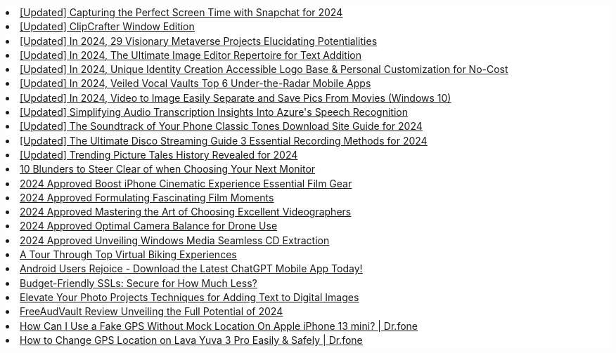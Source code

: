 <li><a href="https://snapchat-videos.techidaily.com/updated-capturing-the-perfect-screen-time-with-snapchat-for-2024/"><u>[Updated] Capturing the Perfect Screen Time with Snapchat for 2024</u></a></li>
<li><a href="https://fox-access.techidaily.com/updated-clipcrafter-window-edition/"><u>[Updated] ClipCrafter Window Edition</u></a></li>
<li><a href="https://fox-access.techidaily.com/updated-in-2024-29-visionary-metaverse-projects-elucidating-potentialities/"><u>[Updated] In 2024, 29 Visionary Metaverse Projects Elucidating Potentialities</u></a></li>
<li><a href="https://fox-access.techidaily.com/updated-in-2024-the-ultimate-image-editor-repertoire-for-text-addition/"><u>[Updated] In 2024, The Ultimate Image Editor Repertoire for Text Addition</u></a></li>
<li><a href="https://fox-access.techidaily.com/updated-in-2024-unique-identity-creation-accessible-logo-base-and-personal-customization-for-no-cost/"><u>[Updated] In 2024, Unique Identity Creation  Accessible Logo Base & Personal Customization for No-Cost</u></a></li>
<li><a href="https://video-screen-grab.techidaily.com/updated-in-2024-veiled-vocal-vaults-top-6-under-the-radar-mobile-apps/"><u>[Updated] In 2024, Veiled Vocal Vaults  Top 6 Under-the-Radar Mobile Apps</u></a></li>
<li><a href="https://fox-access.techidaily.com/updated-in-2024-video-to-image-easily-separate-and-save-pics-from-movies-windows-10/"><u>[Updated] In 2024, Video to Image  Easily Separate and Save Pics From Movies (Windows 10)</u></a></li>
<li><a href="https://fox-access.techidaily.com/updated-simplifying-audio-transcription-insights-into-azures-speech-recognition/"><u>[Updated] Simplifying Audio Transcription  Insights Into Azure's Speech Recognition</u></a></li>
<li><a href="https://fox-access.techidaily.com/updated-the-soundtrack-of-your-phone-classic-tones-download-site-guide-for-2024/"><u>[Updated] The Soundtrack of Your Phone  Classic Tones Download Site Guide for 2024</u></a></li>
<li><a href="https://digital-screen-recording.techidaily.com/updated-the-ultimate-disco-streaming-guide-3-essential-recording-methods-for-2024/"><u>[Updated] The Ultimate Disco Streaming Guide  3 Essential Recording Methods for 2024</u></a></li>
<li><a href="https://fox-access.techidaily.com/updated-trending-picture-tales-history-revealed-for-2024/"><u>[Updated] Trending Picture Tales  History Revealed for 2024</u></a></li>
<li><a href="https://games-able.techidaily.com/10-blunders-to-steer-clear-of-when-choosing-your-next-monitor/"><u>10 Blunders to Steer Clear of when Choosing Your Next Monitor</u></a></li>
<li><a href="https://extra-lessons.techidaily.com/2024-approved-boost-iphone-cinematic-experience-essential-film-gear/"><u>2024 Approved  Boost iPhone Cinematic Experience  Essential Film Gear</u></a></li>
<li><a href="https://fox-access.techidaily.com/2024-approved-formulating-fascinating-film-moments/"><u>2024 Approved  Formulating Fascinating Film Moments</u></a></li>
<li><a href="https://extra-skills.techidaily.com/2024-approved-mastering-the-art-of-choosing-excellent-videographers/"><u>2024 Approved  Mastering the Art of Choosing Excellent Videographers</u></a></li>
<li><a href="https://fox-access.techidaily.com/2024-approved-optimal-camera-balance-for-drone-use/"><u>2024 Approved  Optimal Camera Balance for Drone Use</u></a></li>
<li><a href="https://fox-access.techidaily.com/2024-approved-unveiling-windows-media-seamless-cd-extraction/"><u>2024 Approved  Unveiling Windows Media  Seamless CD Extraction</u></a></li>
<li><a href="https://fox-access.techidaily.com/a-tour-through-top-virtual-biking-experiences/"><u>A Tour Through Top Virtual Biking Experiences</u></a></li>
<li><a href="https://tech-hub.techidaily.com/1722013315264-android-users-rejoice-download-the-latest-chatgpt-mobile-app-today/"><u>Android Users Rejoice - Download the Latest ChatGPT Mobile App Today!</u></a></li>
<li><a href="https://buynow-help.techidaily.com/budget-friendly-ssls-secure-for-how-much-less/"><u>Budget-Friendly SSLs: Secure for How Much Less?</u></a></li>
<li><a href="https://extra-lessons.techidaily.com/elevate-your-photo-projects-techniques-for-adding-text-to-digital-images/"><u>Elevate Your Photo Projects  Techniques for Adding Text to Digital Images</u></a></li>
<li><a href="https://fox-access.techidaily.com/freeaudvault-review-unveiling-the-full-potential-of-2024/"><u>FreeAudVault Review  Unveiling the Full Potential of 2024</u></a></li>
<li><a href="https://fake-location.techidaily.com/how-can-i-use-a-fake-gps-without-mock-location-on-apple-iphone-13-mini-drfone-by-drfone-virtual-ios/"><u>How Can I Use a Fake GPS Without Mock Location On Apple iPhone 13 mini? | Dr.fone</u></a></li>
<li><a href="https://location-social.techidaily.com/how-to-change-gps-location-on-lava-yuva-3-pro-easily-and-safely-drfone-by-drfone-virtual-android/"><u>How to Change GPS Location on Lava Yuva 3 Pro Easily & Safely | Dr.fone</u></a></li>
